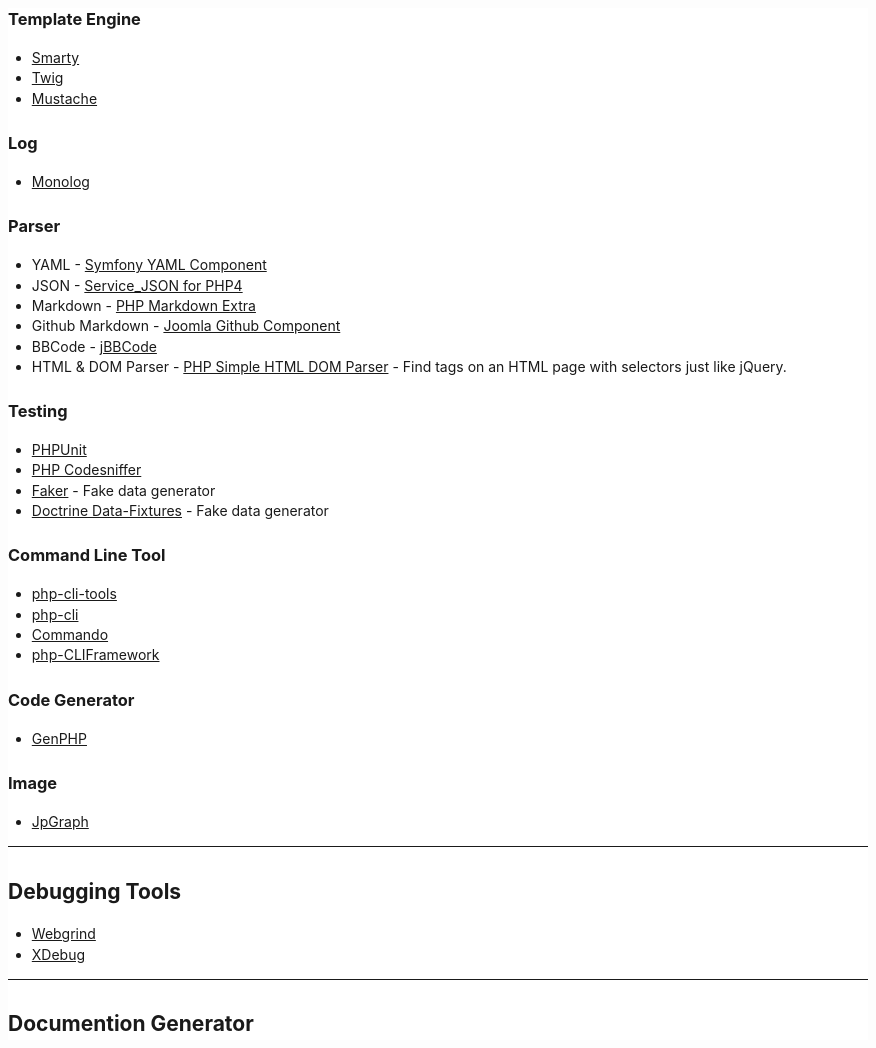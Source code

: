 ### Template Engine

* [Smarty](http://www.smarty.net/)
* [Twig](http://twig.sensiolabs.org/)
* [Mustache](http://mustache.github.io/)

### Log

* [Monolog](https://github.com/Seldaek/monolog)

### Parser

* YAML - [Symfony YAML Component](https://github.com/symfony/Yaml)
* JSON - [Service_JSON for PHP4](http://pear.php.net/pepr/pepr-proposal-show.php?id=198)
* Markdown - [PHP Markdown Extra](http://michelf.ca/projects/php-markdown/extra/)
* Github Markdown - [Joomla Github Component](https://github.com/joomla/joomla-framework-github)
* BBCode - [jBBCode](https://github.com/jbowens/jBBCode)
* HTML & DOM Parser - [PHP Simple HTML DOM Parser](http://simplehtmldom.sourceforge.net/) - Find tags on an HTML page with selectors just like jQuery.

### Testing

* [PHPUnit](http://phpunit.de/)
* [PHP Codesniffer](http://pear.php.net/package/PHP_CodeSniffer/)
* [Faker](https://github.com/fzaninotto/Faker) - Fake data generator
* [Doctrine Data-Fixtures](https://github.com/doctrine/data-fixtures) - Fake data generator

### Command Line Tool

* [php-cli-tools](https://github.com/jlogsdon/php-cli-tools)
* [php-cli](https://github.com/thebra/php-cli)
* [Commando](https://github.com/nategood/commando)
* [php-CLIFramework](https://github.com/c9s/php-CLIFramework)

### Code Generator

* [GenPHP](https://github.com/c9s/GenPHP)

### Image

* [JpGraph](http://jpgraph.net/)

-----

## Debugging Tools

* [Webgrind](https://code.google.com/p/webgrind/)
* [XDebug](http://xdebug.org/)

-----

## Documention Generator
